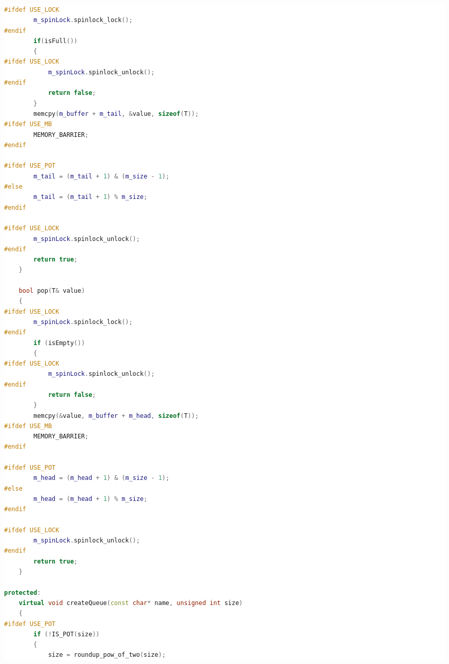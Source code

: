 ```cpp
#ifdef USE_LOCK  
        m_spinLock.spinlock_lock();  
#endif  
        if(isFull())  
        {  
#ifdef USE_LOCK  
            m_spinLock.spinlock_unlock();  
#endif  
            return false;  
        }  
        memcpy(m_buffer + m_tail, &value, sizeof(T));  
#ifdef USE_MB  
        MEMORY_BARRIER;  
#endif  
   
#ifdef USE_POT  
        m_tail = (m_tail + 1) & (m_size - 1);  
#else  
        m_tail = (m_tail + 1) % m_size;  
#endif  
   
#ifdef USE_LOCK  
        m_spinLock.spinlock_unlock();  
#endif  
        return true;  
    }  
   
    bool pop(T& value)  
    {  
#ifdef USE_LOCK  
        m_spinLock.spinlock_lock();  
#endif  
        if (isEmpty())  
        {  
#ifdef USE_LOCK  
            m_spinLock.spinlock_unlock();  
#endif  
            return false;  
        }  
        memcpy(&value, m_buffer + m_head, sizeof(T));  
#ifdef USE_MB  
        MEMORY_BARRIER;  
#endif  
   
#ifdef USE_POT  
        m_head = (m_head + 1) & (m_size - 1);  
#else  
        m_head = (m_head + 1) % m_size;  
#endif  
   
#ifdef USE_LOCK  
        m_spinLock.spinlock_unlock();  
#endif  
        return true;  
    }  
   
protected:  
    virtual void createQueue(const char* name, unsigned int size)  
    {  
#ifdef USE_POT  
        if (!IS_POT(size))  
        {  
            size = roundup_pow_of_two(size);  
```